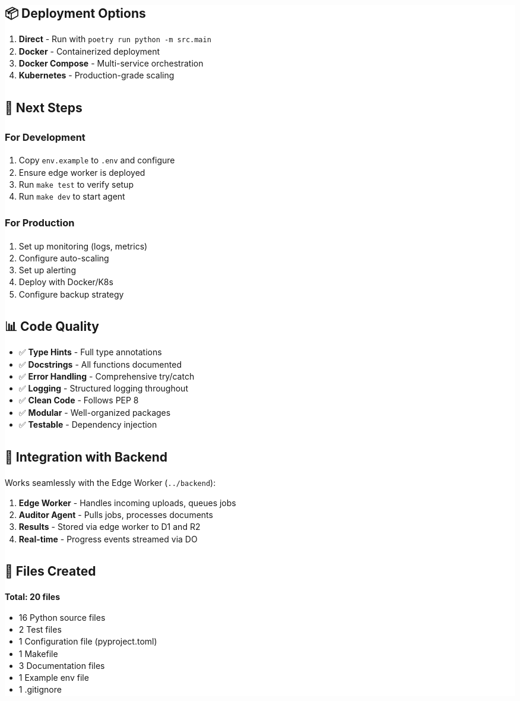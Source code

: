 ## 📦 Deployment Options

1. **Direct** - Run with `poetry run python -m src.main`
2. **Docker** - Containerized deployment
3. **Docker Compose** - Multi-service orchestration
4. **Kubernetes** - Production-grade scaling

## 🎯 Next Steps

### For Development
1. Copy `env.example` to `.env` and configure
2. Ensure edge worker is deployed
3. Run `make test` to verify setup
4. Run `make dev` to start agent

### For Production
1. Set up monitoring (logs, metrics)
2. Configure auto-scaling
3. Set up alerting
4. Deploy with Docker/K8s
5. Configure backup strategy

## 📊 Code Quality

- ✅ **Type Hints** - Full type annotations
- ✅ **Docstrings** - All functions documented
- ✅ **Error Handling** - Comprehensive try/catch
- ✅ **Logging** - Structured logging throughout
- ✅ **Clean Code** - Follows PEP 8
- ✅ **Modular** - Well-organized packages
- ✅ **Testable** - Dependency injection

## 🤝 Integration with Backend

Works seamlessly with the Edge Worker (`../backend`):

1. **Edge Worker** - Handles incoming uploads, queues jobs
2. **Auditor Agent** - Pulls jobs, processes documents
3. **Results** - Stored via edge worker to D1 and R2
4. **Real-time** - Progress events streamed via DO

## 📄 Files Created

**Total: 20 files**

- 16 Python source files
- 2 Test files
- 1 Configuration file (pyproject.toml)
- 1 Makefile
- 3 Documentation files
- 1 Example env file
- 1 .gitignore
